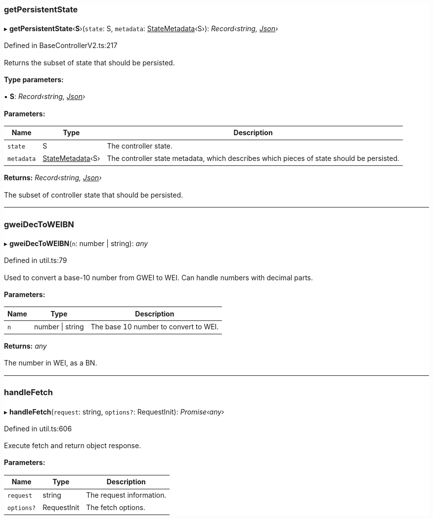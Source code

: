 ###  getPersistentState

▸ **getPersistentState**‹**S**›(`state`: S, `metadata`: [StateMetadata](globals.md#statemetadata)‹S›): *Record‹string, [Json](globals.md#json)›*

Defined in BaseControllerV2.ts:217

Returns the subset of state that should be persisted.

**Type parameters:**

▪ **S**: *Record‹string, [Json](globals.md#json)›*

**Parameters:**

Name | Type | Description |
------ | ------ | ------ |
`state` | S | The controller state. |
`metadata` | [StateMetadata](globals.md#statemetadata)‹S› | The controller state metadata, which describes which pieces of state should be persisted. |

**Returns:** *Record‹string, [Json](globals.md#json)›*

The subset of controller state that should be persisted.

___

###  gweiDecToWEIBN

▸ **gweiDecToWEIBN**(`n`: number | string): *any*

Defined in util.ts:79

Used to convert a base-10 number from GWEI to WEI. Can handle numbers with decimal parts.

**Parameters:**

Name | Type | Description |
------ | ------ | ------ |
`n` | number &#124; string | The base 10 number to convert to WEI. |

**Returns:** *any*

The number in WEI, as a BN.

___

###  handleFetch

▸ **handleFetch**(`request`: string, `options?`: RequestInit): *Promise‹any›*

Defined in util.ts:606

Execute fetch and return object response.

**Parameters:**

Name | Type | Description |
------ | ------ | ------ |
`request` | string | The request information. |
`options?` | RequestInit | The fetch options. |
